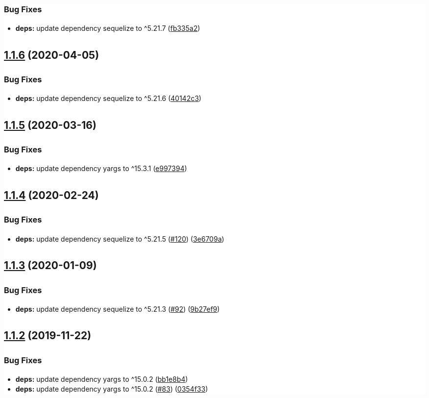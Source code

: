 
### Bug Fixes

* **deps:** update dependency sequelize to ^5.21.7 ([fb335a2](https://github.com/UziTech/sequelizr/commit/fb335a2396d1eee88ea64e125b7d201e9a48ed73))

## [1.1.6](https://github.com/UziTech/sequelizr/compare/v1.1.5...v1.1.6) (2020-04-05)


### Bug Fixes

* **deps:** update dependency sequelize to ^5.21.6 ([40142c3](https://github.com/UziTech/sequelizr/commit/40142c34c49dc5d213caa4cdcab2edbb9166318a))

## [1.1.5](https://github.com/UziTech/sequelizr/compare/v1.1.4...v1.1.5) (2020-03-16)


### Bug Fixes

* **deps:** update dependency yargs to ^15.3.1 ([e997394](https://github.com/UziTech/sequelizr/commit/e9973947819030d66be24953577959ec40083eba))

## [1.1.4](https://github.com/UziTech/sequelizr/compare/v1.1.3...v1.1.4) (2020-02-24)


### Bug Fixes

* **deps:** update dependency sequelize to ^5.21.5 ([#120](https://github.com/UziTech/sequelizr/issues/120)) ([3e6709a](https://github.com/UziTech/sequelizr/commit/3e6709a8073e1b0a8f27b22da4bb3323774f3a33))

## [1.1.3](https://github.com/UziTech/sequelizr/compare/v1.1.2...v1.1.3) (2020-01-09)


### Bug Fixes

* **deps:** update dependency sequelize to ^5.21.3 ([#92](https://github.com/UziTech/sequelizr/issues/92)) ([9b27ef9](https://github.com/UziTech/sequelizr/commit/9b27ef91c84a336015c5c4452196a1badb1dd8dc))

## [1.1.2](https://github.com/UziTech/sequelizr/compare/v1.1.1...v1.1.2) (2019-11-22)


### Bug Fixes

* **deps:** update dependency yargs to ^15.0.2 ([bb1e8b4](https://github.com/UziTech/sequelizr/commit/bb1e8b47b5cb93c3214fedd51cc55798bb8c4b4a))
* **deps:** update dependency yargs to ^15.0.2 ([#83](https://github.com/UziTech/sequelizr/issues/83)) ([0354f33](https://github.com/UziTech/sequelizr/commit/0354f330c78f2d6a83b18423af19d9c5df035aff))
